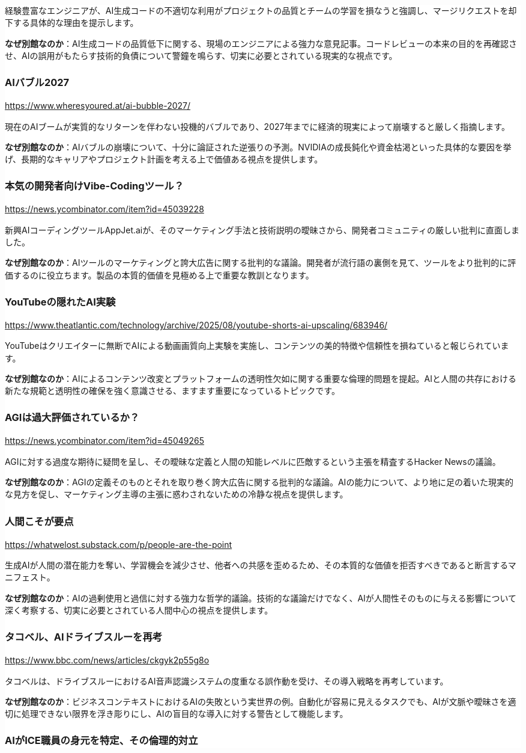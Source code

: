 経験豊富なエンジニアが、AI生成コードの不適切な利用がプロジェクトの品質とチームの学習を損なうと強調し、マージリクエストを却下する具体的な理由を提示します。

**なぜ別館なのか**：AI生成コードの品質低下に関する、現場のエンジニアによる強力な意見記事。コードレビューの本来の目的を再確認させ、AIの誤用がもたらす技術的負債について警鐘を鳴らす、切実に必要とされている現実的な視点です。

### AIバブル2027

https://www.wheresyoured.at/ai-bubble-2027/

現在のAIブームが実質的なリターンを伴わない投機的バブルであり、2027年までに経済的現実によって崩壊すると厳しく指摘します。

**なぜ別館なのか**：AIバブルの崩壊について、十分に論証された逆張りの予測。NVIDIAの成長鈍化や資金枯渇といった具体的な要因を挙げ、長期的なキャリアやプロジェクト計画を考える上で価値ある視点を提供します。

### 本気の開発者向けVibe-Codingツール？

https://news.ycombinator.com/item?id=45039228

新興AIコーディングツールAppJet.aiが、そのマーケティング手法と技術説明の曖昧さから、開発者コミュニティの厳しい批判に直面しました。

**なぜ別館なのか**：AIツールのマーケティングと誇大広告に関する批判的な議論。開発者が流行語の裏側を見て、ツールをより批判的に評価するのに役立ちます。製品の本質的価値を見極める上で重要な教訓となります。

### YouTubeの隠れたAI実験

https://www.theatlantic.com/technology/archive/2025/08/youtube-shorts-ai-upscaling/683946/

YouTubeはクリエイターに無断でAIによる動画画質向上実験を実施し、コンテンツの美的特徴や信頼性を損ねていると報じられています。

**なぜ別館なのか**：AIによるコンテンツ改変とプラットフォームの透明性欠如に関する重要な倫理的問題を提起。AIと人間の共存における新たな規範と透明性の確保を強く意識させる、ますます重要になっているトピックです。

### AGIは過大評価されているか？

https://news.ycombinator.com/item?id=45049265

AGIに対する過度な期待に疑問を呈し、その曖昧な定義と人間の知能レベルに匹敵するという主張を精査するHacker Newsの議論。

**なぜ別館なのか**：AGIの定義そのものとそれを取り巻く誇大広告に関する批判的な議論。AIの能力について、より地に足の着いた現実的な見方を促し、マーケティング主導の主張に惑わされないための冷静な視点を提供します。

### 人間こそが要点

https://whatwelost.substack.com/p/people-are-the-point

生成AIが人間の潜在能力を奪い、学習機会を減少させ、他者への共感を歪めるため、その本質的な価値を拒否すべきであると断言するマニフェスト。

**なぜ別館なのか**：AIの過剰使用と過信に対する強力な哲学的議論。技術的な議論だけでなく、AIが人間性そのものに与える影響について深く考察する、切実に必要とされている人間中心の視点を提供します。

### タコベル、AIドライブスルーを再考

https://www.bbc.com/news/articles/ckgyk2p55g8o

タコベルは、ドライブスルーにおけるAI音声認識システムの度重なる誤作動を受け、その導入戦略を再考しています。

**なぜ別館なのか**：ビジネスコンテキストにおけるAIの失敗という実世界の例。自動化が容易に見えるタスクでも、AIが文脈や曖昧さを適切に処理できない限界を浮き彫りにし、AIの盲目的な導入に対する警告として機能します。

### AIがICE職員の身元を特定、その倫理的対立
